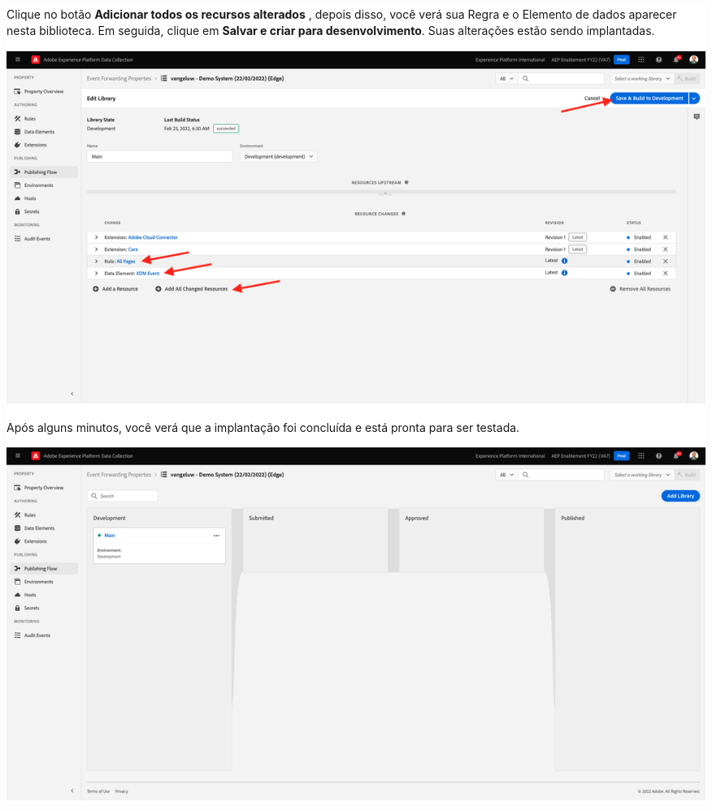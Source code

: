 Clique no botão **Adicionar todos os recursos alterados** , depois disso, você verá sua Regra e o Elemento de dados aparecer nesta biblioteca. Em seguida, clique em **Salvar e criar para desenvolvimento**. Suas alterações estão sendo implantadas.

![Coleta de dados do Adobe Experience Platform SSF](./images/rl13.png)

Após alguns minutos, você verá que a implantação foi concluída e está pronta para ser testada.

![Coleta de dados do Adobe Experience Platform SSF](./images/rl14.png)
